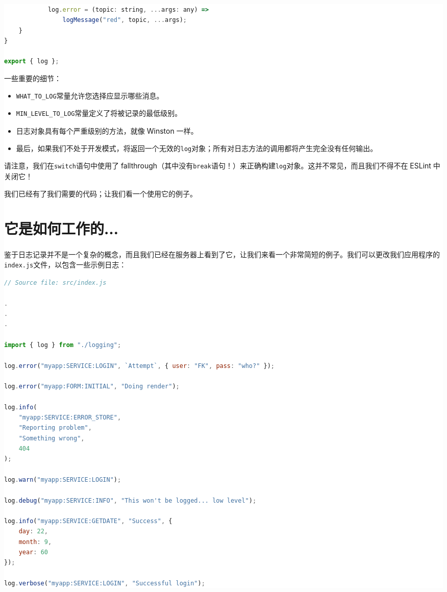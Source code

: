 ```js
            log.error = (topic: string, ...args: any) =>
                logMessage("red", topic, ...args);
    }
}

export { log };
```

一些重要的细节：

+   `WHAT_TO_LOG`常量允许您选择应显示哪些消息。

+   `MIN_LEVEL_TO_LOG`常量定义了将被记录的最低级别。

+   日志对象具有每个严重级别的方法，就像 Winston 一样。

+   最后，如果我们不处于开发模式，将返回一个无效的`log`对象；所有对日志方法的调用都将产生完全没有任何输出。

请注意，我们在`switch`语句中使用了 fallthrough（其中没有`break`语句！）来正确构建`log`对象。这并不常见，而且我们不得不在 ESLint 中关闭它！

我们已经有了我们需要的代码；让我们看一个使用它的例子。

# 它是如何工作的…

鉴于日志记录并不是一个复杂的概念，而且我们已经在服务器上看到了它，让我们来看一个非常简短的例子。我们可以更改我们应用程序的`index.js`文件，以包含一些示例日志：

```js
// Source file: src/index.js

.
.
.

import { log } from "./logging";

log.error("myapp:SERVICE:LOGIN", `Attempt`, { user: "FK", pass: "who?" });

log.error("myapp:FORM:INITIAL", "Doing render");

log.info(
    "myapp:SERVICE:ERROR_STORE",
    "Reporting problem",
    "Something wrong",
    404
);

log.warn("myapp:SERVICE:LOGIN");

log.debug("myapp:SERVICE:INFO", "This won't be logged... low level");

log.info("myapp:SERVICE:GETDATE", "Success", {
    day: 22,
    month: 9,
    year: 60
});

log.verbose("myapp:SERVICE:LOGIN", "Successful login");
```
